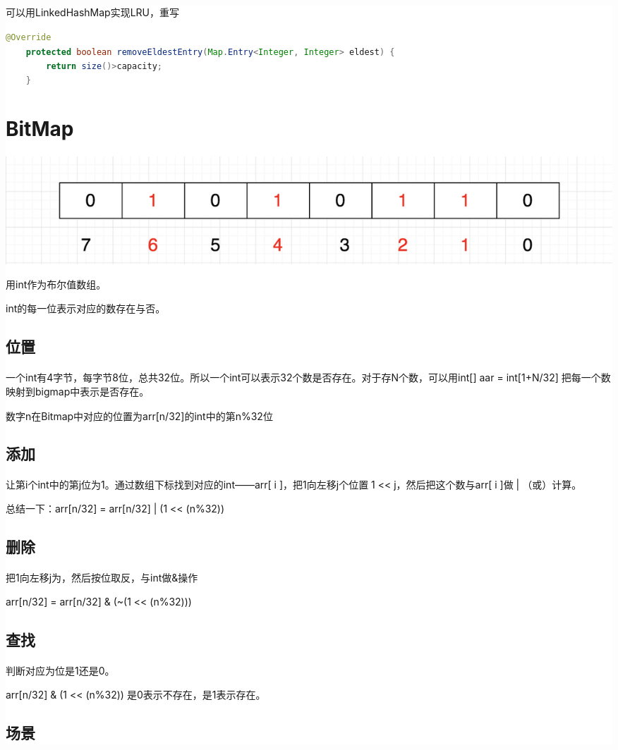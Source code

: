 可以用LinkedHashMap实现LRU，重写

~~~java
@Override
    protected boolean removeEldestEntry(Map.Entry<Integer, Integer> eldest) {
        return size()>capacity;
    }
~~~



# BitMap

![img](数据结构.assets/874963-20190930154945790-1681218156.png)

用int作为布尔值数组。

int的每一位表示对应的数存在与否。

## 位置

一个int有4字节，每字节8位，总共32位。所以一个int可以表示32个数是否存在。对于存N个数，可以用int[] aar = int[1+N/32] 把每一个数映射到bigmap中表示是否存在。

数字n在Bitmap中对应的位置为arr[n/32]的int中的第n%32位

## 添加

让第i个int中的第j位为1。通过数组下标找到对应的int——arr[ i ]，把1向左移j个位置 1 << j，然后把这个数与arr[ i ]做 | （或）计算。

总结一下：arr[n/32] = arr[n/32] | (1 << (n%32))

## 删除

把1向左移j为，然后按位取反，与int做&操作

arr[n/32] = arr[n/32] & (~(1 << (n%32)))

## 查找

判断对应为位是1还是0。

arr[n/32] & (1 << (n%32)) 是0表示不存在，是1表示存在。

## 场景
